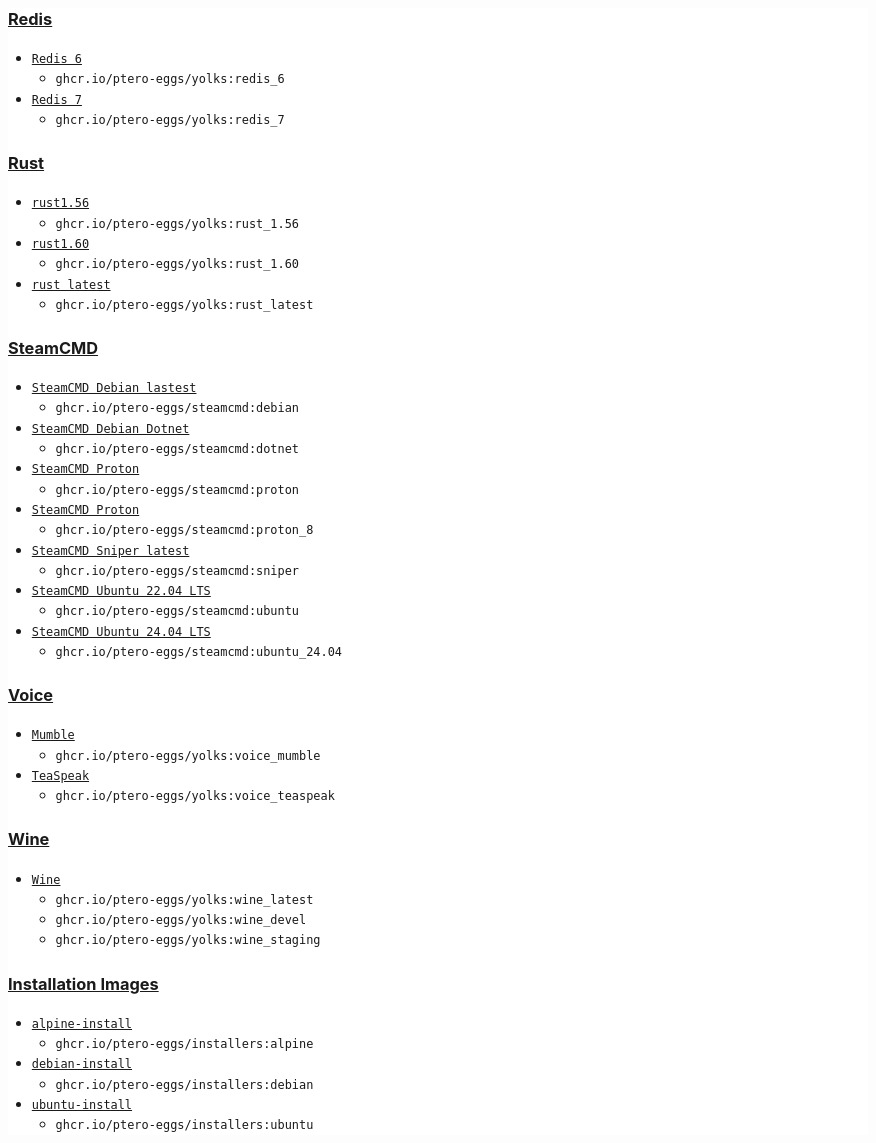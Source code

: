 ### [Redis](/redis)

  * [`Redis 6`](/redis/6)
    * `ghcr.io/ptero-eggs/yolks:redis_6`
  * [`Redis 7`](/redis/7)
    * `ghcr.io/ptero-eggs/yolks:redis_7`

### [Rust](/rust)

* [`rust1.56`](/rust/1.56)
  * `ghcr.io/ptero-eggs/yolks:rust_1.56`
* [`rust1.60`](/rust/1.60)
  * `ghcr.io/ptero-eggs/yolks:rust_1.60`
* [`rust latest`](/rust/latest)
  * `ghcr.io/ptero-eggs/yolks:rust_latest`

### [SteamCMD](/steamcmd)
* [`SteamCMD Debian lastest`](/steamcmd/debian)
  * `ghcr.io/ptero-eggs/steamcmd:debian`
* [`SteamCMD Debian Dotnet`](/steamcmd/dotnet)
  * `ghcr.io/ptero-eggs/steamcmd:dotnet`
* [`SteamCMD Proton`](/steamcmd/proton)
  * `ghcr.io/ptero-eggs/steamcmd:proton`
* [`SteamCMD Proton`](/steamcmd/proton_8)
  * `ghcr.io/ptero-eggs/steamcmd:proton_8`
* [`SteamCMD Sniper latest`](/steamcmd/sniper)
  * `ghcr.io/ptero-eggs/steamcmd:sniper`
* [`SteamCMD Ubuntu 22.04 LTS`](/steamcmd/ubuntu)
  * `ghcr.io/ptero-eggs/steamcmd:ubuntu`
* [`SteamCMD Ubuntu 24.04 LTS`](/steamcmd/ubuntu_24.04)
  * `ghcr.io/ptero-eggs/steamcmd:ubuntu_24.04`


### [Voice](/voice)
* [`Mumble`](/voice/mumble)
  * `ghcr.io/ptero-eggs/yolks:voice_mumble`
* [`TeaSpeak`](/voice/teaspeak)
  * `ghcr.io/ptero-eggs/yolks:voice_teaspeak`

### [Wine](/wine)

* [`Wine`](/wine)
  * `ghcr.io/ptero-eggs/yolks:wine_latest`
  * `ghcr.io/ptero-eggs/yolks:wine_devel`
  * `ghcr.io/ptero-eggs/yolks:wine_staging`

### [Installation Images](/installers)

* [`alpine-install`](/installers/alpine)
  * `ghcr.io/ptero-eggs/installers:alpine`
* [`debian-install`](/installers/debian)
  * `ghcr.io/ptero-eggs/installers:debian`
* [`ubuntu-install`](/installers/ubuntu)
  * `ghcr.io/ptero-eggs/installers:ubuntu`
